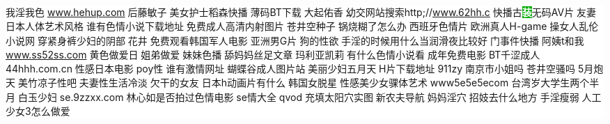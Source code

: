 我淫我色
www.hehup.com
后藤敏子
美女护士稻森快播
薄码BT下载
大起佑香
幼交网站搜索http;//www.62hh.c
快播古<B style='color:white;background-color:#00aa00'>装</B>无码AV片
友妻
日本人体艺术风格
谁有色情小说下载地址
免费成人高清内射图片
苍井空种子
锅烧糊了怎么办
西班牙色情片
欧洲真人H-game
操女人乱伦小说网
穿紧身裤少妇的阴部
花井
免费观看韩国军人电影
亚洲男G片
狗的性欲
手淫的时候用什么当润滑夜比较好
门事件快播
阿姨t和我
www.ss52ss.com
黄色做爱日
姐弟做爱
妹妹色播
舔妈妈丝足文章
玛利亚凯莉
有什么色情小说看
成年免费电影
BT千涩成人
44hhh.com.cn
性感日本电影
poy性
谁有激情网址
蝴蝶谷成人图片站
美丽少妇五月天
H片下载地址
911zy
南京市小姐吗
苍井空骚吗
5月炮天
美竹凉子性吧
夫妻性生活冷淡
欠干的女友
日本h动画片有什么
韩国女脱星
性感美少女骒体艺术
www5e5e5ecom
台湾岁大学生两个半月
白玉少妇
se.9zzxx.com
林心如是否拍过色情电影
se情大全
qvod
充填太阳穴实图
新农夫导航
妈妈淫穴
招妓去什么地方
手淫瘦弱
人工少女3怎么做爱